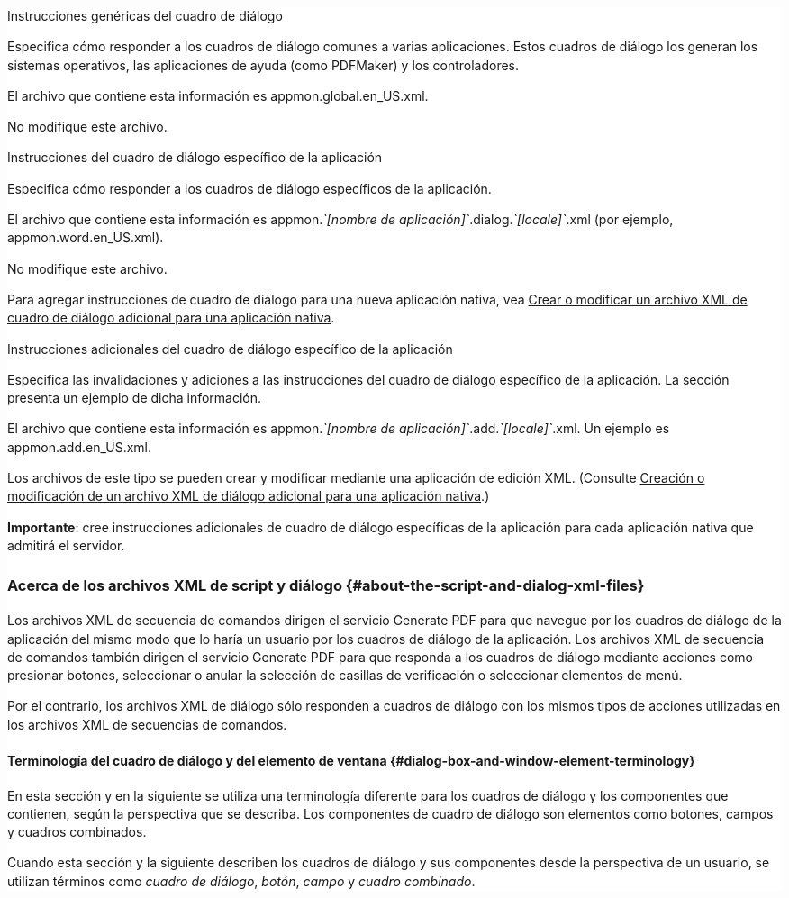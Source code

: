    <td><p>Instrucciones genéricas del cuadro de diálogo </p></td>
   <td><p>Especifica cómo responder a los cuadros de diálogo comunes a varias aplicaciones. Estos cuadros de diálogo los generan los sistemas operativos, las aplicaciones de ayuda (como PDFMaker) y los controladores. </p><p>El archivo que contiene esta información es appmon.global.en_US.xml.</p></td>
   <td><p>No modifique este archivo. </p></td>
  </tr>
  <tr>
   <td><p>Instrucciones del cuadro de diálogo específico de la aplicación</p></td>
   <td><p>Especifica cómo responder a los cuadros de diálogo específicos de la aplicación. </p><p>El archivo que contiene esta información es appmon.<i>`[nombre de aplicación]`</i>.dialog.<i>`[locale]`</i>.xml (por ejemplo, appmon.word.en_US.xml).</p></td>
   <td><p>No modifique este archivo. </p><p>Para agregar instrucciones de cuadro de diálogo para una nueva aplicación nativa, vea <a href="converting-file-formats-pdf.md#creating_or_modifying_an_additional_dialog_xml_file_for_a_native_application">Crear o modificar un archivo XML de cuadro de diálogo adicional para una aplicación nativa</a>.</p></td>
  </tr>
  <tr>
   <td><p>Instrucciones adicionales del cuadro de diálogo específico de la aplicación </p></td>
   <td><p>Especifica las invalidaciones y adiciones a las instrucciones del cuadro de diálogo específico de la aplicación. La sección presenta un ejemplo de dicha información. </p><p>El archivo que contiene esta información es appmon.<i>`[nombre de aplicación]`</i>.add.<i>`[locale]`</i>.xml. Un ejemplo es appmon.add.en_US.xml.</p></td>
   <td><p>Los archivos de este tipo se pueden crear y modificar mediante una aplicación de edición XML. (Consulte <a href="converting-file-formats-pdf.md#creating-or-modifying-an-additional-dialog-xml-file-for-a-native-application">Creación o modificación de un archivo XML de diálogo adicional para una aplicación nativa</a>.) </p><p><strong>Importante</strong>: cree instrucciones adicionales de cuadro de diálogo específicas de la aplicación para cada aplicación nativa que admitirá el servidor. </p></td>
  </tr>
 </tbody>
</table>

### Acerca de los archivos XML de script y diálogo {#about-the-script-and-dialog-xml-files}

Los archivos XML de secuencia de comandos dirigen el servicio Generate PDF para que navegue por los cuadros de diálogo de la aplicación del mismo modo que lo haría un usuario por los cuadros de diálogo de la aplicación. Los archivos XML de secuencia de comandos también dirigen el servicio Generate PDF para que responda a los cuadros de diálogo mediante acciones como presionar botones, seleccionar o anular la selección de casillas de verificación o seleccionar elementos de menú.

Por el contrario, los archivos XML de diálogo sólo responden a cuadros de diálogo con los mismos tipos de acciones utilizadas en los archivos XML de secuencias de comandos.

#### Terminología del cuadro de diálogo y del elemento de ventana {#dialog-box-and-window-element-terminology}

En esta sección y en la siguiente se utiliza una terminología diferente para los cuadros de diálogo y los componentes que contienen, según la perspectiva que se describa. Los componentes de cuadro de diálogo son elementos como botones, campos y cuadros combinados.

Cuando esta sección y la siguiente describen los cuadros de diálogo y sus componentes desde la perspectiva de un usuario, se utilizan términos como *cuadro de diálogo*, *botón*, *campo* y *cuadro combinado*.

